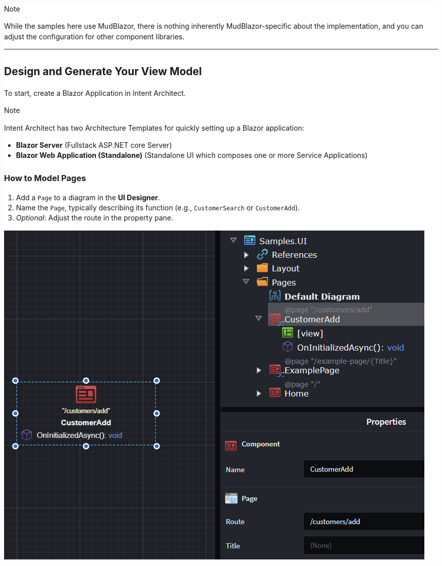 > [!NOTE]  
> While the samples here use MudBlazor, there is nothing inherently MudBlazor-specific about the implementation, and you can adjust the configuration for other component libraries.

---

## Design and Generate Your View Model

To start, create a Blazor Application in Intent Architect.

> [!NOTE]  
> Intent Architect has two Architecture Templates for quickly setting up a Blazor application:  
> - **Blazor Server** (Fullstack ASP.NET core Server)  
> - **Blazor Web Application (Standalone)** (Standalone UI which composes one or more Service Applications)

### How to Model Pages

1. Add a `Page` to a diagram in the **UI Designer**.  
2. Name the `Page`, typically describing its function (e.g., `CustomerSearch` or `CustomerAdd`).  
3. *Optional*: Adjust the route in the property pane.  

![Page Added](./images/add-page.png)
